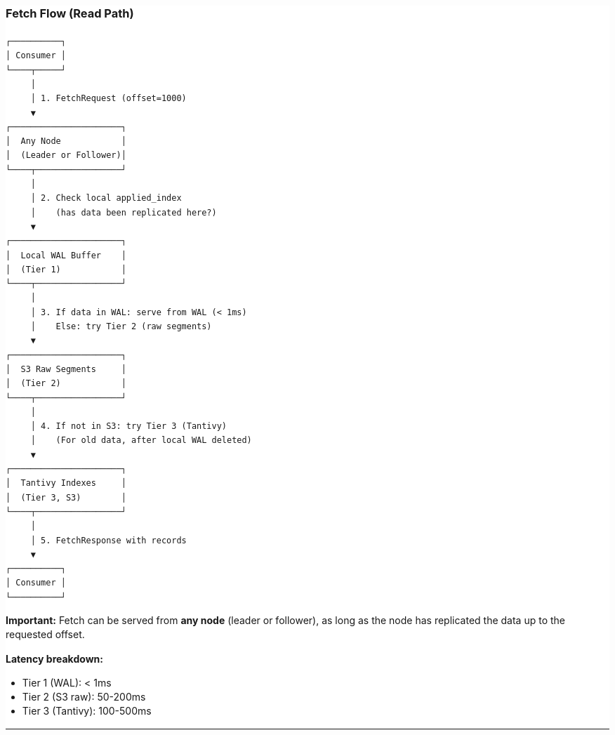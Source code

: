 
### Fetch Flow (Read Path)

```
┌──────────┐
│ Consumer │
└────┬─────┘
     │
     │ 1. FetchRequest (offset=1000)
     ▼
┌──────────────────────┐
│  Any Node            │
│  (Leader or Follower)│
└────┬─────────────────┘
     │
     │ 2. Check local applied_index
     │    (has data been replicated here?)
     ▼
┌──────────────────────┐
│  Local WAL Buffer    │
│  (Tier 1)            │
└────┬─────────────────┘
     │
     │ 3. If data in WAL: serve from WAL (< 1ms)
     │    Else: try Tier 2 (raw segments)
     ▼
┌──────────────────────┐
│  S3 Raw Segments     │
│  (Tier 2)            │
└────┬─────────────────┘
     │
     │ 4. If not in S3: try Tier 3 (Tantivy)
     │    (For old data, after local WAL deleted)
     ▼
┌──────────────────────┐
│  Tantivy Indexes     │
│  (Tier 3, S3)        │
└────┬─────────────────┘
     │
     │ 5. FetchResponse with records
     ▼
┌──────────┐
│ Consumer │
└──────────┘
```

**Important:** Fetch can be served from **any node** (leader or follower), as long as the node has replicated the data up to the requested offset.

**Latency breakdown:**
- Tier 1 (WAL): < 1ms
- Tier 2 (S3 raw): 50-200ms
- Tier 3 (Tantivy): 100-500ms

---